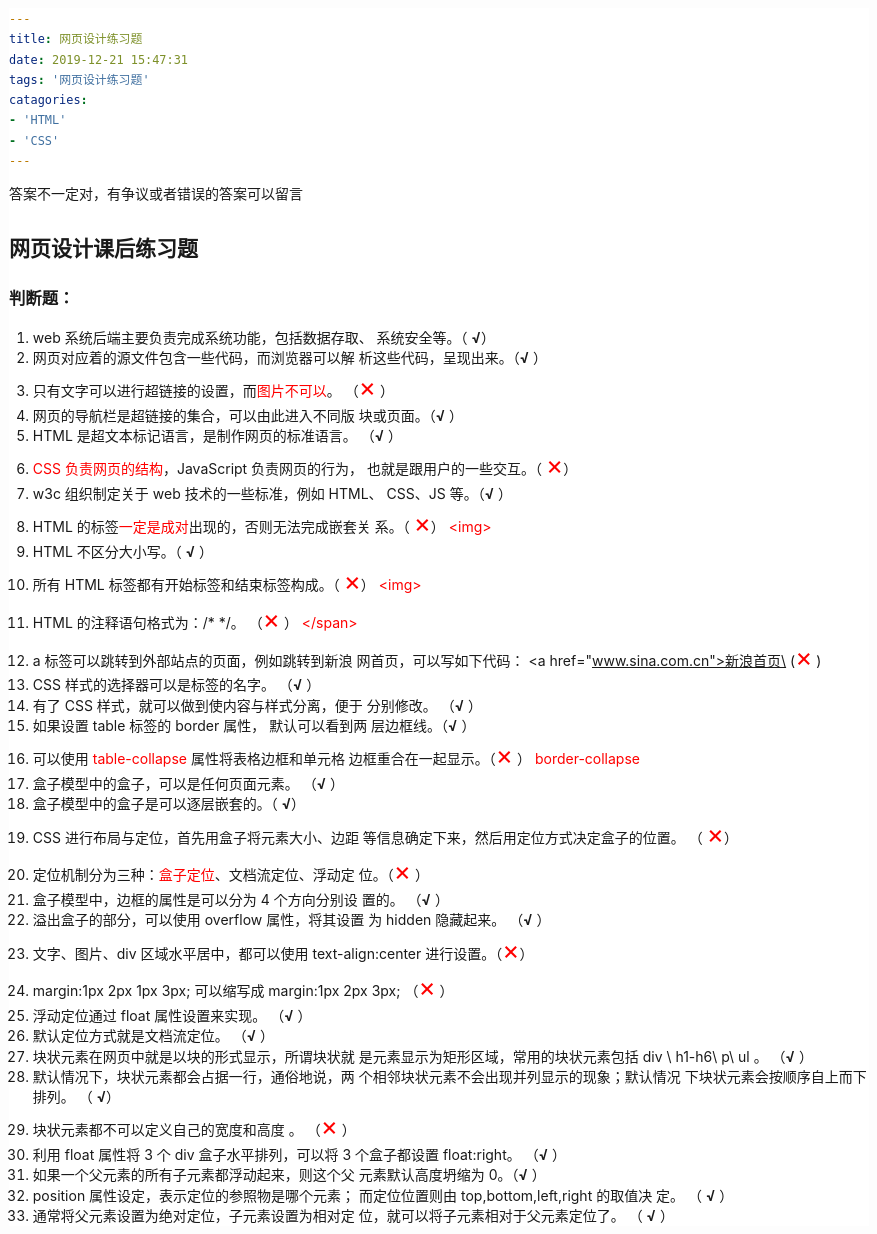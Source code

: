 ```yaml
---
title: 网页设计练习题
date: 2019-12-21 15:47:31
tags: '网页设计练习题'
catagories: 
- 'HTML'
- 'CSS'
---
```


答案不一定对，有争议或者错误的答案可以留言

## 网页设计课后练习题

### 判断题：

1. web 系统后端主要负责完成系统功能，包括数据存取、 系统安全等。（ **√**） 
2. 网页对应着的源文件包含一些代码，而浏览器可以解 析这些代码，呈现出来。（**√** ） 
3. 只有文字可以进行超链接的设置，而<span style="color:red">图片不可以</span>。 （<span style="color:red;font-size:26px;">×</span> ） 
4. 网页的导航栏是超链接的集合，可以由此进入不同版 块或页面。（**√** ）
5. HTML 是超文本标记语言，是制作网页的标准语言。 （**√** ）
6. <span style="color:red">CSS 负责网页的结构</span>，JavaScript 负责网页的行为， 也就是跟用户的一些交互。（ <span style="color:red;font-size:26px;">×</span>） 
7. w3c 组织制定关于 web 技术的一些标准，例如 HTML、 CSS、JS 等。（**√**  ）
8. HTML 的标签<span style="color:red">一定是成对</span>出现的，否则无法完成嵌套关 系。（ <span style="color:red;font-size:26px;">×</span>） <span style="color:red">\<img></span>
9. HTML 不区分大小写。（ **√** ） 
10. 所有 HTML 标签都有开始标签和结束标签构成。（ <span style="color:red;font-size:26px;">×</span>）  <span style="color:red">\<img></span>
11. HTML 的注释语句格式为：/* */。 （<span style="color:red;font-size:26px;">×</span> ） <span style="color:red">\</span>
12. a 标签可以跳转到外部站点的页面，例如跳转到新浪 网首页，可以写如下代码：
 \<a href="www.sina.com.cn">新浪首页\</a> (<span style="color:red;font-size:26px;">×</span> ) 
13. CSS 样式的选择器可以是标签的名字。 （**√** ） 
14. 有了 CSS 样式，就可以做到使内容与样式分离，便于 分别修改。 （**√** ） 
15. 如果设置 table 标签的 border 属性， 默认可以看到两 层边框线。（**√** ） 
16. 可以使用  <span style="color:red">table-collapse </span>属性将表格边框和单元格 边框重合在一起显示。（<span style="color:red;font-size:26px;">×</span> ）  <span style="color:red">border-collapse</span>
17. 盒子模型中的盒子，可以是任何页面元素。 （**√** ） 
18. 盒子模型中的盒子是可以逐层嵌套的。（ **√**） 
19. CSS 进行布局与定位，首先用盒子将元素大小、边距 等信息确定下来，然后用定位方式决定盒子的位置。 （ <span style="color:red;font-size:26px;">×</span>） 
20. 定位机制分为三种：<span style="color:red">盒子定位</span>、文档流定位、浮动定 位。（<span style="color:red;font-size:26px;">×</span> ） 
21. 盒子模型中，边框的属性是可以分为 4 个方向分别设 置的。 （**√** ） 
22. 溢出盒子的部分，可以使用 overflow 属性，将其设置 为 hidden 隐藏起来。 （**√** ） 
23. 文字、图片、div 区域水平居中，都可以使用 text-align:center 进行设置。（<span style="color:red;font-size:26px;">×</span>） 
24. margin:1px 2px 1px 3px; 可以缩写成 margin:1px 2px 3px; （<span style="color:red;font-size:26px;">×</span>  ） 
25. 浮动定位通过 float 属性设置来实现。 （**√**  ） 
26. 默认定位方式就是文档流定位。 （**√** ）
27. 块状元素在网页中就是以块的形式显示，所谓块状就 是元素显示为矩形区域，常用的块状元素包括 div \ h1-h6\ p\ ul 。 （**√** ） 
28. 默认情况下，块状元素都会占据一行，通俗地说，两 个相邻块状元素不会出现并列显示的现象；默认情况 下块状元素会按顺序自上而下排列。 （ **√**） 
29. 块状元素都不可以定义自己的宽度和高度 。 （<span style="color:red;font-size:26px;">×</span> ）
30. 利用 float 属性将 3 个 div 盒子水平排列，可以将 3 个盒子都设置 float:right。 （**√** ）
31. 如果一个父元素的所有子元素都浮动起来，则这个父 元素默认高度坍缩为 0。（**√** ）
32. position 属性设定，表示定位的参照物是哪个元素； 而定位位置则由 top,bottom,left,right 的取值决 定。 （ **√** ） 
33. 通常将父元素设置为绝对定位，子元素设置为相对定 位，就可以将子元素相对于父元素定位了。 （ **√**  ）
